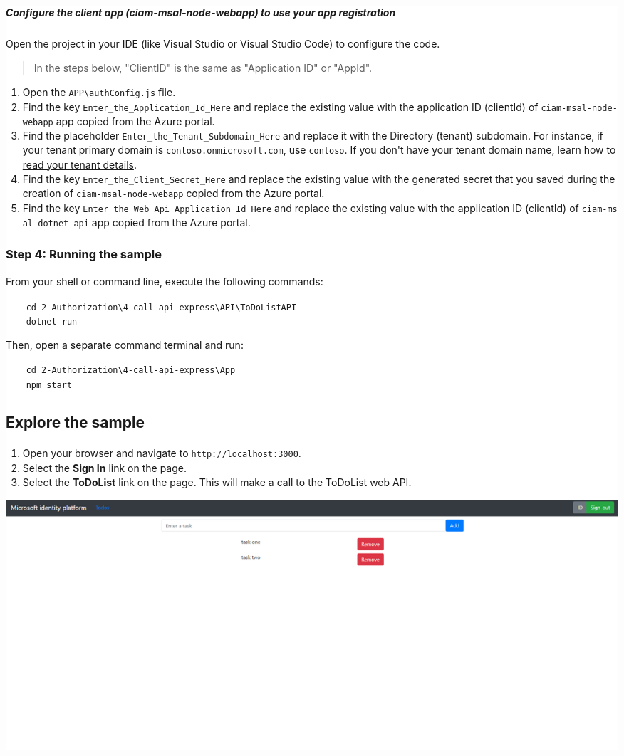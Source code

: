 ##### Configure the client app (ciam-msal-node-webapp) to use your app registration

Open the project in your IDE (like Visual Studio or Visual Studio Code) to configure the code.

> In the steps below, "ClientID" is the same as "Application ID" or "AppId".

1. Open the `APP\authConfig.js` file.
1. Find the key `Enter_the_Application_Id_Here` and replace the existing value with the application ID (clientId) of `ciam-msal-node-webapp` app copied from the Azure portal.
1. Find the placeholder `Enter_the_Tenant_Subdomain_Here` and replace it with the Directory (tenant) subdomain. For instance, if your tenant primary domain is `contoso.onmicrosoft.com`, use `contoso`. If you don't have your tenant domain name, learn how to [read your tenant details](https://review.learn.microsoft.com/azure/active-directory/external-identities/customers/how-to-create-customer-tenant-portal#get-the-customer-tenant-details).
1. Find the key `Enter_the_Client_Secret_Here` and replace the existing value with the generated secret that you saved during the creation of `ciam-msal-node-webapp` copied from the Azure portal.
1. Find the key `Enter_the_Web_Api_Application_Id_Here` and replace the existing value with the application ID (clientId) of `ciam-msal-dotnet-api` app copied from the Azure portal.

### Step 4: Running the sample

From your shell or command line, execute the following commands:

```console
    cd 2-Authorization\4-call-api-express\API\ToDoListAPI
    dotnet run
```

Then, open a separate command terminal and run:

```console
    cd 2-Authorization\4-call-api-express\App
    npm start
```

## Explore the sample

1. Open your browser and navigate to `http://localhost:3000`.
1. Select the **Sign In** link on the page.
1. Select the **ToDoList** link on the page. This will make a call to the ToDoList web API.

![Screenshot](./ReadmeFiles/screenshot.png)
